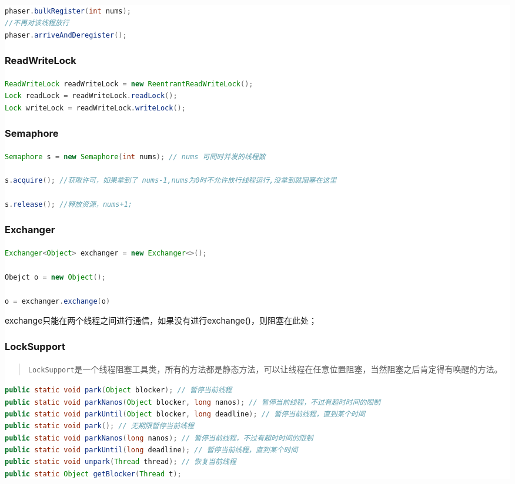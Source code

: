 ```java
phaser.bulkRegister(int nums);
//不再对该线程放行
phaser.arriveAndDeregister();
```



### ReadWriteLock

```java
ReadWriteLock readWriteLock = new ReentrantReadWriteLock();
Lock readLock = readWriteLock.readLock();
Lock writeLock = readWriteLock.writeLock();
```



### Semaphore 

```java
Semaphore s = new Semaphore(int nums); // nums 可同时并发的线程数

s.acquire(); //获取许可，如果拿到了 nums-1,nums为0时不允许放行线程运行,没拿到就阻塞在这里

s.release(); //释放资源，nums+1;
```



### Exchanger<T>

```java
Exchanger<Object> exchanger = new Exchanger<>();

Obejct o = new Object();

o = exchanger.exchange(o)
```

exchange只能在两个线程之间进行通信，如果没有进行exchange()，则阻塞在此处；



### LockSupport

> `LockSupport`是一个线程阻塞工具类，所有的方法都是静态方法，可以让线程在任意位置阻塞，当然阻塞之后肯定得有唤醒的方法。

```java
public static void park(Object blocker); // 暂停当前线程
public static void parkNanos(Object blocker, long nanos); // 暂停当前线程，不过有超时时间的限制
public static void parkUntil(Object blocker, long deadline); // 暂停当前线程，直到某个时间
public static void park(); // 无期限暂停当前线程
public static void parkNanos(long nanos); // 暂停当前线程，不过有超时时间的限制
public static void parkUntil(long deadline); // 暂停当前线程，直到某个时间
public static void unpark(Thread thread); // 恢复当前线程
public static Object getBlocker(Thread t);
```
